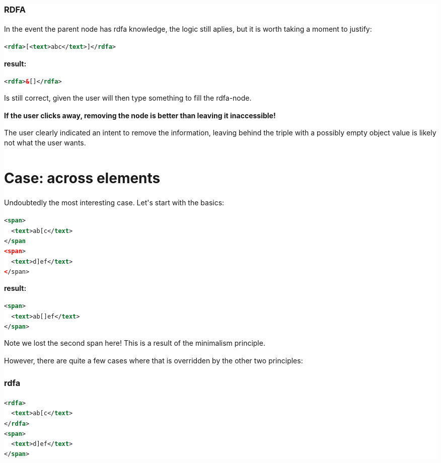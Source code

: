 ### RDFA

In the event the parent node has rdfa knowledge, the logic still aplies, but it is worth
taking a moment to justify:

```xml
<rdfa>[<text>abc</text>]</rdfa>
```

**result:**

```xml
<rdfa>&[]</rdfa>
```

Is still correct, given the user will then type something to fill the rdfa-node.

**If the user clicks away, removing the node is better than leaving it inaccessible!**

The user clearly indicated an intent to remove the information,
leaving behind the triple with a possibly empty object value is likely not what the user wants.

# Case: across elements

Undoubtedly the most interesting case. Let's start with the basics:

```xml
<span>
  <text>ab[c</text>
</span
<span>
  <text>d]ef</text>
</span>
```

**result:**

```xml
<span>
  <text>ab[]ef</text>
</span>
```

Note we lost the second span here! This is a result of the minimalism principle.

However, there are quite a few cases where that is overridden by the other two principles:

### rdfa

```xml
<rdfa>
  <text>ab[c</text>
</rdfa>
<span>
  <text>d]ef</text>
</span>
```

